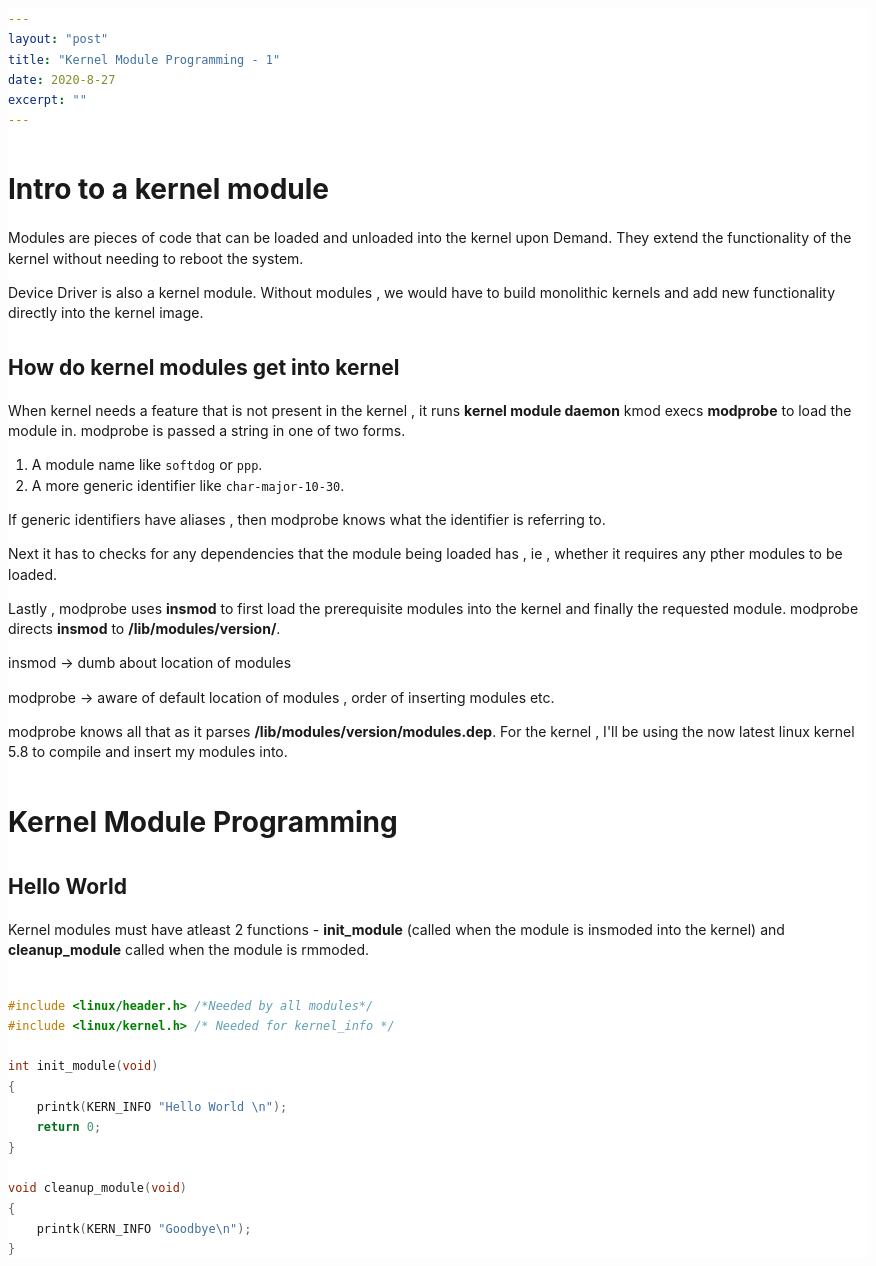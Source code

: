 ```yaml
---
layout: "post"
title: "Kernel Module Programming - 1"
date: 2020-8-27
excerpt: ""
---
```


# Intro to a kernel module

Modules are pieces of code that can be loaded and unloaded into the kernel upon Demand. They extend the functionality of the kernel without needing to reboot the system. 

Device Driver is also a kernel module. Without modules , we would have to build monolithic kernels and add new functionality directly into the kernel image.

## How do kernel modules get into kernel

When kernel needs a feature that is not present in the kernel , it runs **kernel module daemon** kmod execs **modprobe** to load the module in. modprobe is passed a string in one of two forms. 

1. A module name like `softdog` or `ppp`.
2. A more generic identifier like `char-major-10-30`.


If generic identifiers have aliases , then modprobe knows what the identifier is referring to.

Next it has to checks for any dependencies that the module being loaded has , ie , whether it requires any pther modules to be loaded.

Lastly , modprobe uses **insmod** to first load the prerequisite modules into the kernel and finally the requested module. modprobe directs **insmod** to **/lib/modules/version/**.

insmod -> dumb about location of modules

modprobe -> aware of default location of modules , order of inserting modules etc.

modprobe knows all that as it parses **/lib/modules/version/modules.dep**. For the kernel , I'll be using the now latest linux kernel 5.8 to compile and insert my modules into.

# Kernel Module Programming

## Hello World

Kernel modules must have atleast 2 functions - **init\_module** (called when the module is insmoded into the kernel) and **cleanup\_module** called when the module is rmmoded.

```c

#include <linux/header.h> /*Needed by all modules*/
#include <linux/kernel.h> /* Needed for kernel_info */

int init_module(void)
{
    printk(KERN_INFO "Hello World \n");
    return 0;
}

void cleanup_module(void)
{
    printk(KERN_INFO "Goodbye\n");
}

```
